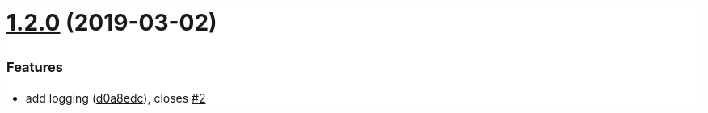 # [1.2.0](https://github.com/qiwi/semantic-release-gh-pages-plugin/compare/v1.1.1...v1.2.0) (2019-03-02)


### Features

* add logging ([d0a8edc](https://github.com/qiwi/semantic-release-gh-pages-plugin/commit/d0a8edc)), closes [#2](https://github.com/qiwi/semantic-release-gh-pages-plugin/issues/2)
